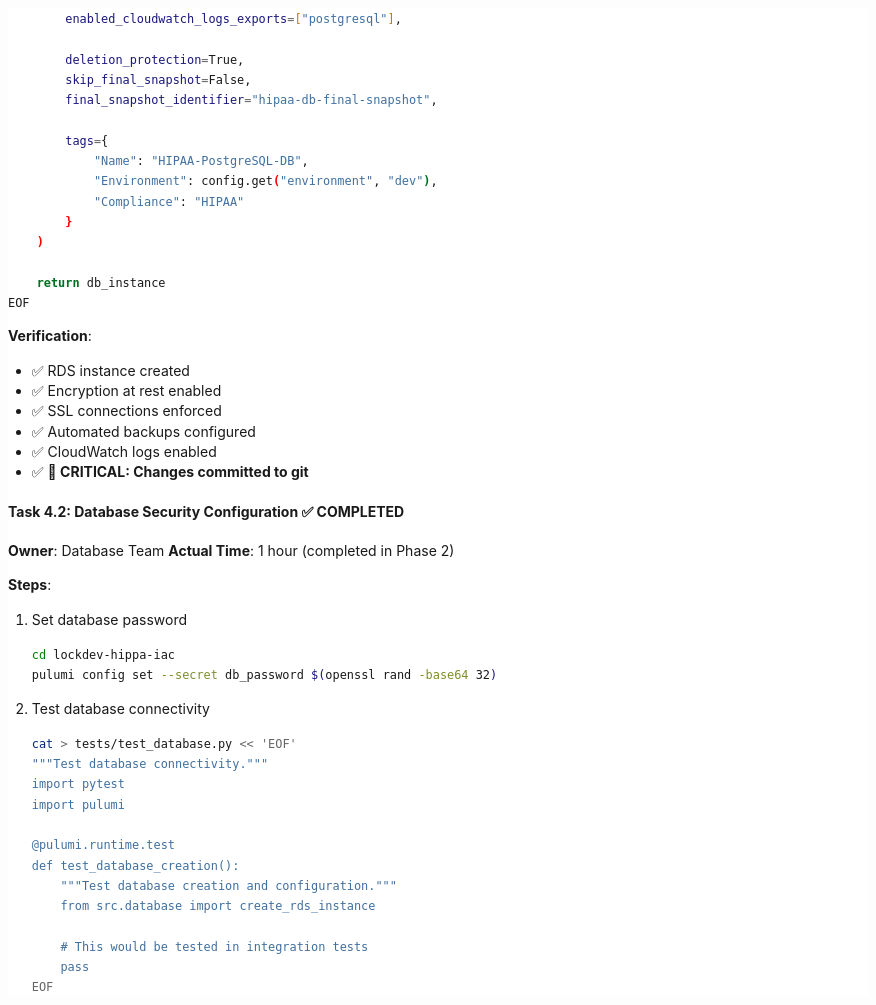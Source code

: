    ```bash
           enabled_cloudwatch_logs_exports=["postgresql"],
           
           deletion_protection=True,
           skip_final_snapshot=False,
           final_snapshot_identifier="hipaa-db-final-snapshot",
           
           tags={
               "Name": "HIPAA-PostgreSQL-DB",
               "Environment": config.get("environment", "dev"),
               "Compliance": "HIPAA"
           }
       )
       
       return db_instance
   EOF
   ```

**Verification**:
- ✅ RDS instance created
- ✅ Encryption at rest enabled
- ✅ SSL connections enforced
- ✅ Automated backups configured
- ✅ CloudWatch logs enabled
- ✅ **🔴 CRITICAL: Changes committed to git**

#### Task 4.2: Database Security Configuration ✅ COMPLETED
**Owner**: Database Team
**Actual Time**: 1 hour (completed in Phase 2)

**Steps**:
1. Set database password
   ```bash
   cd lockdev-hippa-iac
   pulumi config set --secret db_password $(openssl rand -base64 32)
   ```

2. Test database connectivity
   ```bash
   cat > tests/test_database.py << 'EOF'
   """Test database connectivity."""
   import pytest
   import pulumi

   @pulumi.runtime.test
   def test_database_creation():
       """Test database creation and configuration."""
       from src.database import create_rds_instance
       
       # This would be tested in integration tests
       pass
   EOF
   ```
